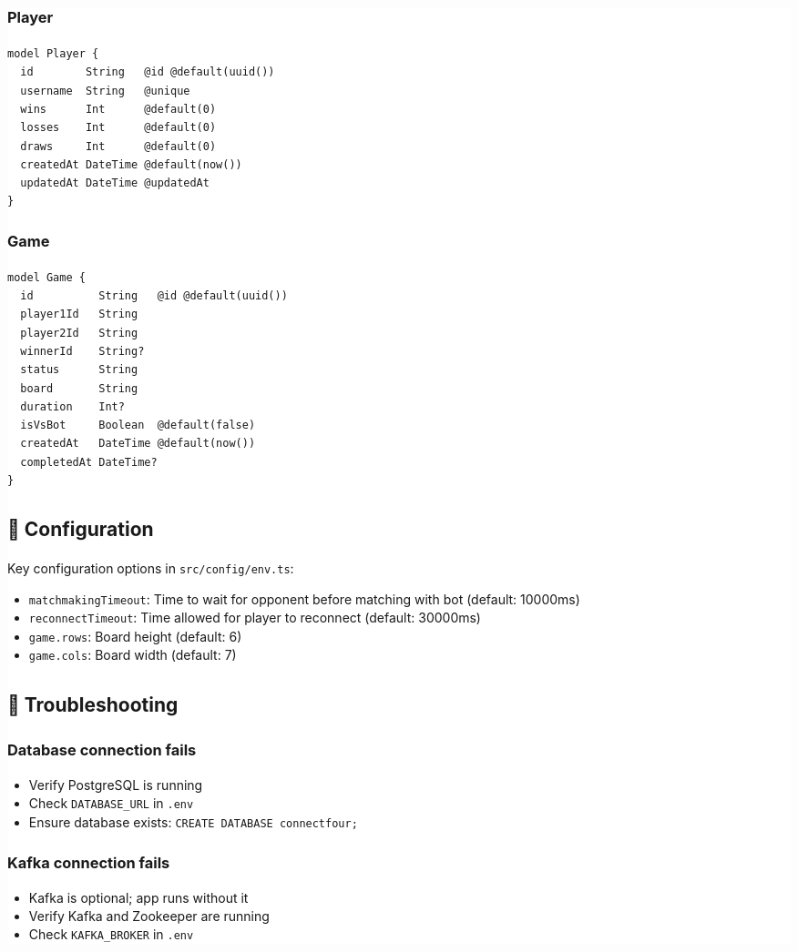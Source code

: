 ### Player
```prisma
model Player {
  id        String   @id @default(uuid())
  username  String   @unique
  wins      Int      @default(0)
  losses    Int      @default(0)
  draws     Int      @default(0)
  createdAt DateTime @default(now())
  updatedAt DateTime @updatedAt
}
```

### Game
```prisma
model Game {
  id          String   @id @default(uuid())
  player1Id   String
  player2Id   String
  winnerId    String?
  status      String
  board       String
  duration    Int?
  isVsBot     Boolean  @default(false)
  createdAt   DateTime @default(now())
  completedAt DateTime?
}
```

## 🔧 Configuration

Key configuration options in `src/config/env.ts`:

- `matchmakingTimeout`: Time to wait for opponent before matching with bot (default: 10000ms)
- `reconnectTimeout`: Time allowed for player to reconnect (default: 30000ms)
- `game.rows`: Board height (default: 6)
- `game.cols`: Board width (default: 7)

## 🐛 Troubleshooting

### Database connection fails
- Verify PostgreSQL is running
- Check `DATABASE_URL` in `.env`
- Ensure database exists: `CREATE DATABASE connectfour;`

### Kafka connection fails
- Kafka is optional; app runs without it
- Verify Kafka and Zookeeper are running
- Check `KAFKA_BROKER` in `.env`
